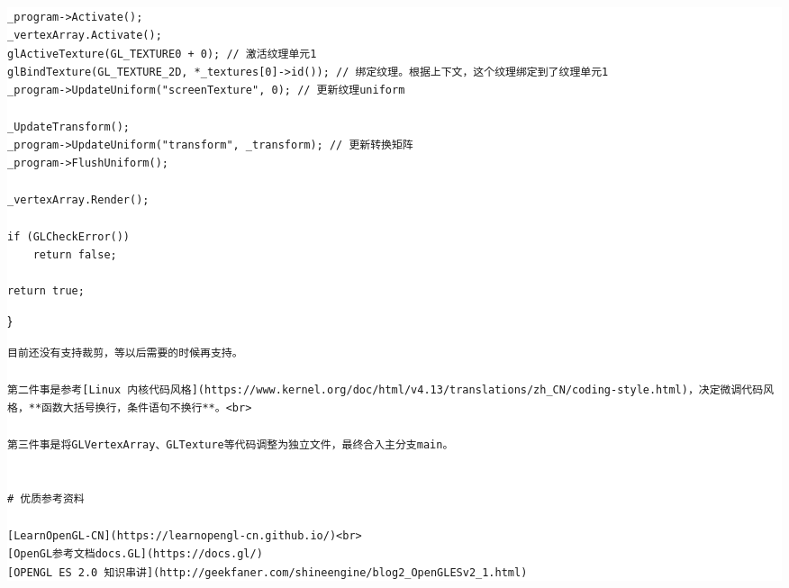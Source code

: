     _program->Activate();
    _vertexArray.Activate();
    glActiveTexture(GL_TEXTURE0 + 0); // 激活纹理单元1
    glBindTexture(GL_TEXTURE_2D, *_textures[0]->id()); // 绑定纹理。根据上下文，这个纹理绑定到了纹理单元1
    _program->UpdateUniform("screenTexture", 0); // 更新纹理uniform
    
    _UpdateTransform();
    _program->UpdateUniform("transform", _transform); // 更新转换矩阵
    _program->FlushUniform();
    
    _vertexArray.Render();
    
    if (GLCheckError())
        return false;
    
    return true;
}
```
目前还没有支持裁剪，等以后需要的时候再支持。

第二件事是参考[Linux 内核代码风格](https://www.kernel.org/doc/html/v4.13/translations/zh_CN/coding-style.html)，决定微调代码风格，**函数大括号换行，条件语句不换行**。<br>

第三件事是将GLVertexArray、GLTexture等代码调整为独立文件，最终合入主分支main。


# 优质参考资料

[LearnOpenGL-CN](https://learnopengl-cn.github.io/)<br>
[OpenGL参考文档docs.GL](https://docs.gl/)
[OPENGL ES 2.0 知识串讲](http://geekfaner.com/shineengine/blog2_OpenGLESv2_1.html)